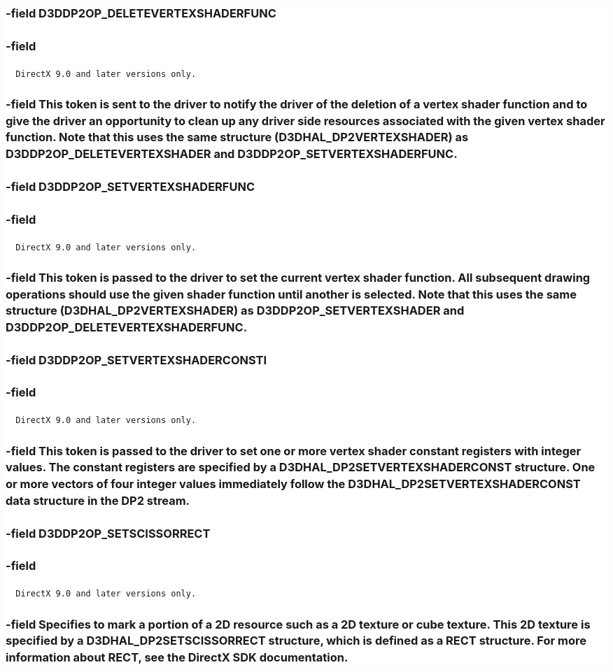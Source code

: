 
### -field D3DDP2OP_DELETEVERTEXSHADERFUNC


### -field 
      DirectX 9.0 and later versions only.

### -field This token is sent to the driver to notify the driver of the deletion of a vertex shader function and to give the driver an opportunity to clean up any driver side resources associated with the given vertex shader function. Note that this uses the same structure (D3DHAL_DP2VERTEXSHADER) as D3DDP2OP_DELETEVERTEXSHADER and D3DDP2OP_SETVERTEXSHADERFUNC.


### -field D3DDP2OP_SETVERTEXSHADERFUNC


### -field 
      DirectX 9.0 and later versions only.

### -field This token is passed to the driver to set the current vertex shader function. All subsequent drawing operations should use the given shader function until another is selected. Note that this uses the same structure (D3DHAL_DP2VERTEXSHADER) as D3DDP2OP_SETVERTEXSHADER and D3DDP2OP_DELETEVERTEXSHADERFUNC.


### -field D3DDP2OP_SETVERTEXSHADERCONSTI


### -field 
      DirectX 9.0 and later versions only.

### -field This token is passed to the driver to set one or more vertex shader constant registers with integer values. The constant registers are specified by a D3DHAL_DP2SETVERTEXSHADERCONST structure. One or more vectors of four integer values immediately follow the D3DHAL_DP2SETVERTEXSHADERCONST data structure in the DP2 stream. 


### -field D3DDP2OP_SETSCISSORRECT


### -field 
      DirectX 9.0 and later versions only.

### -field Specifies to mark a portion of a 2D resource such as a 2D texture or cube texture. This 2D texture is specified by a D3DHAL_DP2SETSCISSORRECT structure, which is defined as a RECT structure. For more information about RECT, see the DirectX SDK documentation.
